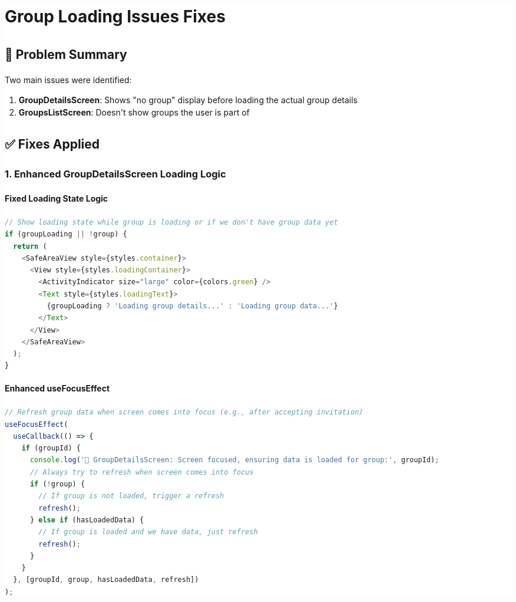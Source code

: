 # Group Loading Issues Fixes

## 🎯 **Problem Summary**

Two main issues were identified:

1. **GroupDetailsScreen**: Shows "no group" display before loading the actual group details
2. **GroupsListScreen**: Doesn't show groups the user is part of

## ✅ **Fixes Applied**

### 1. **Enhanced GroupDetailsScreen Loading Logic**

#### **Fixed Loading State Logic**
```typescript
// Show loading state while group is loading or if we don't have group data yet
if (groupLoading || !group) {
  return (
    <SafeAreaView style={styles.container}>
      <View style={styles.loadingContainer}>
        <ActivityIndicator size="large" color={colors.green} />
        <Text style={styles.loadingText}>
          {groupLoading ? 'Loading group details...' : 'Loading group data...'}
        </Text>
      </View>
    </SafeAreaView>
  );
}
```

#### **Enhanced useFocusEffect**
```typescript
// Refresh group data when screen comes into focus (e.g., after accepting invitation)
useFocusEffect(
  useCallback(() => {
    if (groupId) {
      console.log('🔄 GroupDetailsScreen: Screen focused, ensuring data is loaded for group:', groupId);
      // Always try to refresh when screen comes into focus
      if (!group) {
        // If group is not loaded, trigger a refresh
        refresh();
      } else if (hasLoadedData) {
        // If group is loaded and we have data, just refresh
        refresh();
      }
    }
  }, [groupId, group, hasLoadedData, refresh])
);
```
